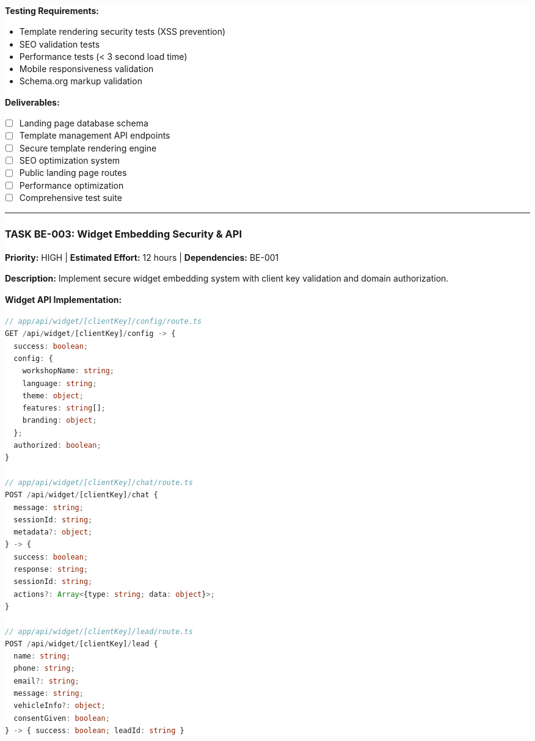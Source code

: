 **Testing Requirements:**
- Template rendering security tests (XSS prevention)
- SEO validation tests
- Performance tests (< 3 second load time)
- Mobile responsiveness validation
- Schema.org markup validation

**Deliverables:**
- [ ] Landing page database schema
- [ ] Template management API endpoints
- [ ] Secure template rendering engine
- [ ] SEO optimization system
- [ ] Public landing page routes
- [ ] Performance optimization
- [ ] Comprehensive test suite

---

### **TASK BE-003: Widget Embedding Security & API**
**Priority:** HIGH | **Estimated Effort:** 12 hours | **Dependencies:** BE-001

**Description:**
Implement secure widget embedding system with client key validation and domain authorization.

**Widget API Implementation:**
```typescript
// app/api/widget/[clientKey]/config/route.ts
GET /api/widget/[clientKey]/config -> {
  success: boolean;
  config: {
    workshopName: string;
    language: string;
    theme: object;
    features: string[];
    branding: object;
  };
  authorized: boolean;
}

// app/api/widget/[clientKey]/chat/route.ts  
POST /api/widget/[clientKey]/chat {
  message: string;
  sessionId: string;
  metadata?: object;
} -> {
  success: boolean;
  response: string;
  sessionId: string;
  actions?: Array<{type: string; data: object}>;
}

// app/api/widget/[clientKey]/lead/route.ts
POST /api/widget/[clientKey]/lead {
  name: string;
  phone: string;
  email?: string;
  message: string;
  vehicleInfo?: object;
  consentGiven: boolean;
} -> { success: boolean; leadId: string }
```
